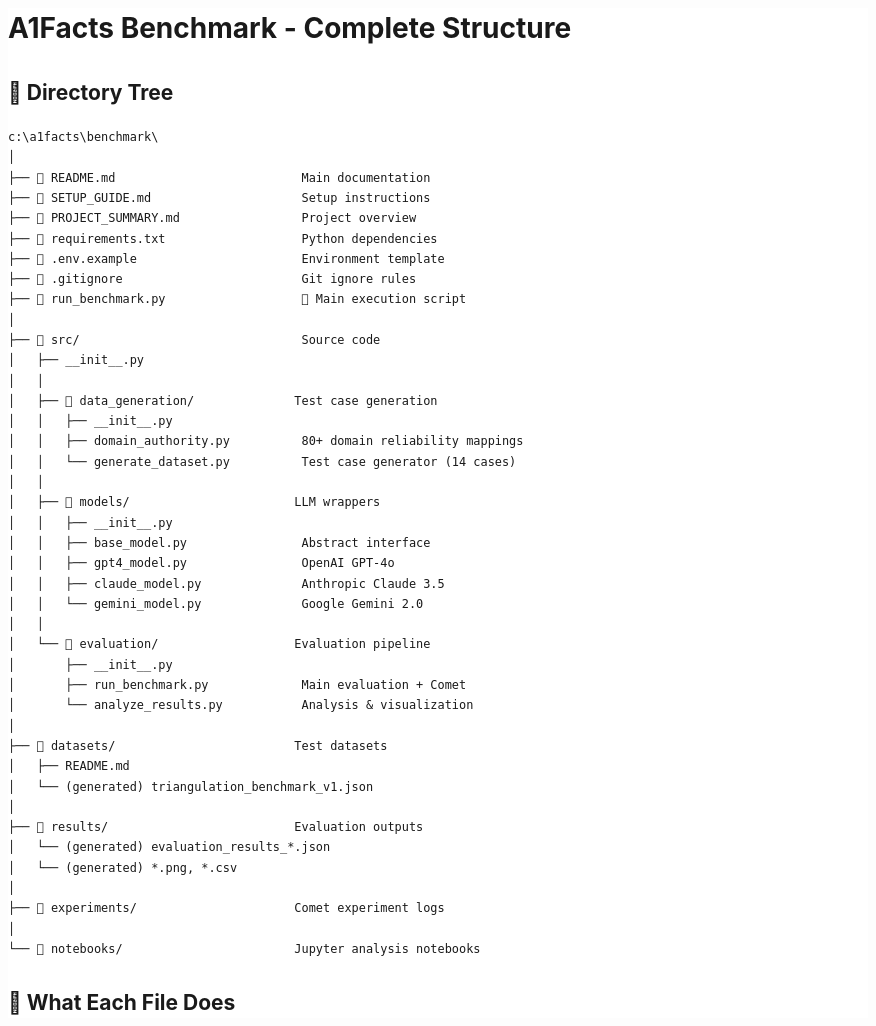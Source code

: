 # A1Facts Benchmark - Complete Structure

## 📁 Directory Tree

```
c:\a1facts\benchmark\
│
├── 📄 README.md                          Main documentation
├── 📄 SETUP_GUIDE.md                     Setup instructions
├── 📄 PROJECT_SUMMARY.md                 Project overview
├── 📄 requirements.txt                   Python dependencies
├── 📄 .env.example                       Environment template
├── 📄 .gitignore                         Git ignore rules
├── 📄 run_benchmark.py                   🚀 Main execution script
│
├── 📂 src/                               Source code
│   ├── __init__.py
│   │
│   ├── 📂 data_generation/              Test case generation
│   │   ├── __init__.py
│   │   ├── domain_authority.py          80+ domain reliability mappings
│   │   └── generate_dataset.py          Test case generator (14 cases)
│   │
│   ├── 📂 models/                       LLM wrappers
│   │   ├── __init__.py
│   │   ├── base_model.py                Abstract interface
│   │   ├── gpt4_model.py                OpenAI GPT-4o
│   │   ├── claude_model.py              Anthropic Claude 3.5
│   │   └── gemini_model.py              Google Gemini 2.0
│   │
│   └── 📂 evaluation/                   Evaluation pipeline
│       ├── __init__.py
│       ├── run_benchmark.py             Main evaluation + Comet
│       └── analyze_results.py           Analysis & visualization
│
├── 📂 datasets/                         Test datasets
│   ├── README.md
│   └── (generated) triangulation_benchmark_v1.json
│
├── 📂 results/                          Evaluation outputs
│   └── (generated) evaluation_results_*.json
│   └── (generated) *.png, *.csv
│
├── 📂 experiments/                      Comet experiment logs
│
└── 📂 notebooks/                        Jupyter analysis notebooks
```

## 🎯 What Each File Does
